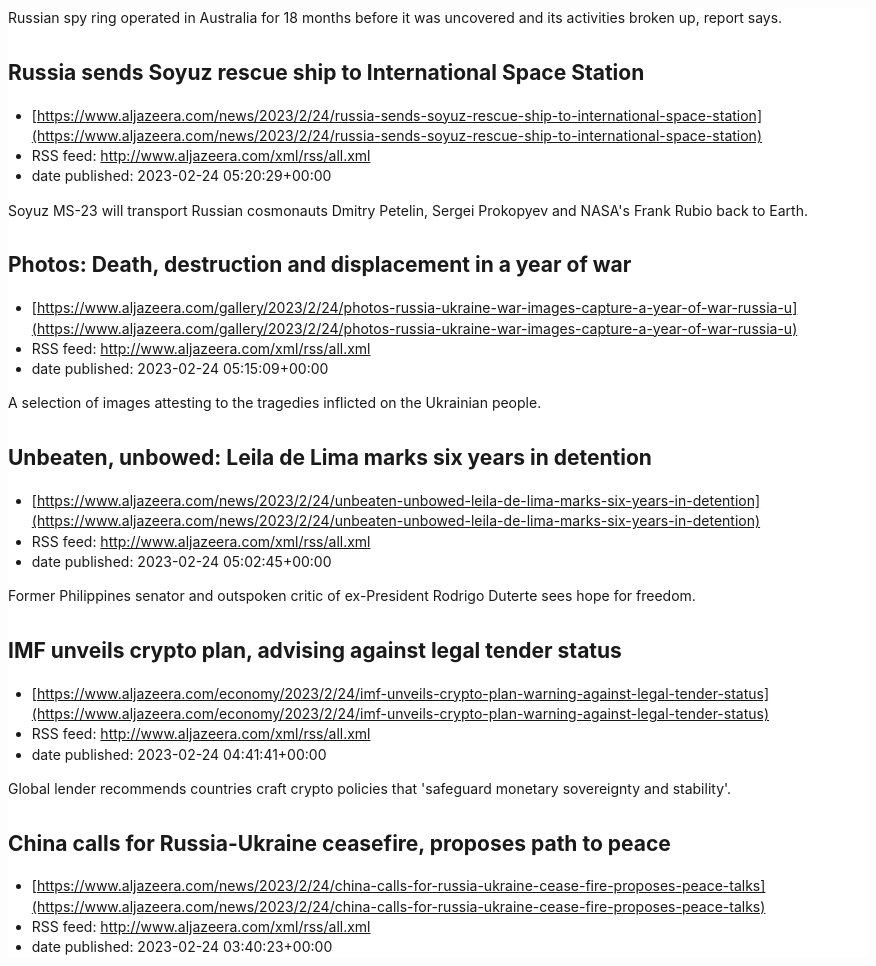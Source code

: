 Russian spy ring operated in Australia for 18 months before it was uncovered and its activities broken up, report says.

## Russia sends Soyuz rescue ship to International Space Station
 - [https://www.aljazeera.com/news/2023/2/24/russia-sends-soyuz-rescue-ship-to-international-space-station](https://www.aljazeera.com/news/2023/2/24/russia-sends-soyuz-rescue-ship-to-international-space-station)
 - RSS feed: http://www.aljazeera.com/xml/rss/all.xml
 - date published: 2023-02-24 05:20:29+00:00

Soyuz MS-23 will transport Russian cosmonauts Dmitry Petelin, Sergei Prokopyev and NASA&#039;s Frank Rubio back to Earth.

## Photos: Death, destruction and displacement in a year of war
 - [https://www.aljazeera.com/gallery/2023/2/24/photos-russia-ukraine-war-images-capture-a-year-of-war-russia-u](https://www.aljazeera.com/gallery/2023/2/24/photos-russia-ukraine-war-images-capture-a-year-of-war-russia-u)
 - RSS feed: http://www.aljazeera.com/xml/rss/all.xml
 - date published: 2023-02-24 05:15:09+00:00

A selection of images attesting to the tragedies inflicted on the Ukrainian people.

## Unbeaten, unbowed: Leila de Lima marks six years in detention
 - [https://www.aljazeera.com/news/2023/2/24/unbeaten-unbowed-leila-de-lima-marks-six-years-in-detention](https://www.aljazeera.com/news/2023/2/24/unbeaten-unbowed-leila-de-lima-marks-six-years-in-detention)
 - RSS feed: http://www.aljazeera.com/xml/rss/all.xml
 - date published: 2023-02-24 05:02:45+00:00

Former Philippines senator and outspoken critic of ex-President Rodrigo Duterte sees hope for freedom.

## IMF unveils crypto plan, advising against legal tender status
 - [https://www.aljazeera.com/economy/2023/2/24/imf-unveils-crypto-plan-warning-against-legal-tender-status](https://www.aljazeera.com/economy/2023/2/24/imf-unveils-crypto-plan-warning-against-legal-tender-status)
 - RSS feed: http://www.aljazeera.com/xml/rss/all.xml
 - date published: 2023-02-24 04:41:41+00:00

Global lender recommends countries craft crypto policies that &#039;safeguard monetary sovereignty and stability&#039;.

## China calls for Russia-Ukraine ceasefire, proposes path to peace
 - [https://www.aljazeera.com/news/2023/2/24/china-calls-for-russia-ukraine-cease-fire-proposes-peace-talks](https://www.aljazeera.com/news/2023/2/24/china-calls-for-russia-ukraine-cease-fire-proposes-peace-talks)
 - RSS feed: http://www.aljazeera.com/xml/rss/all.xml
 - date published: 2023-02-24 03:40:23+00:00

